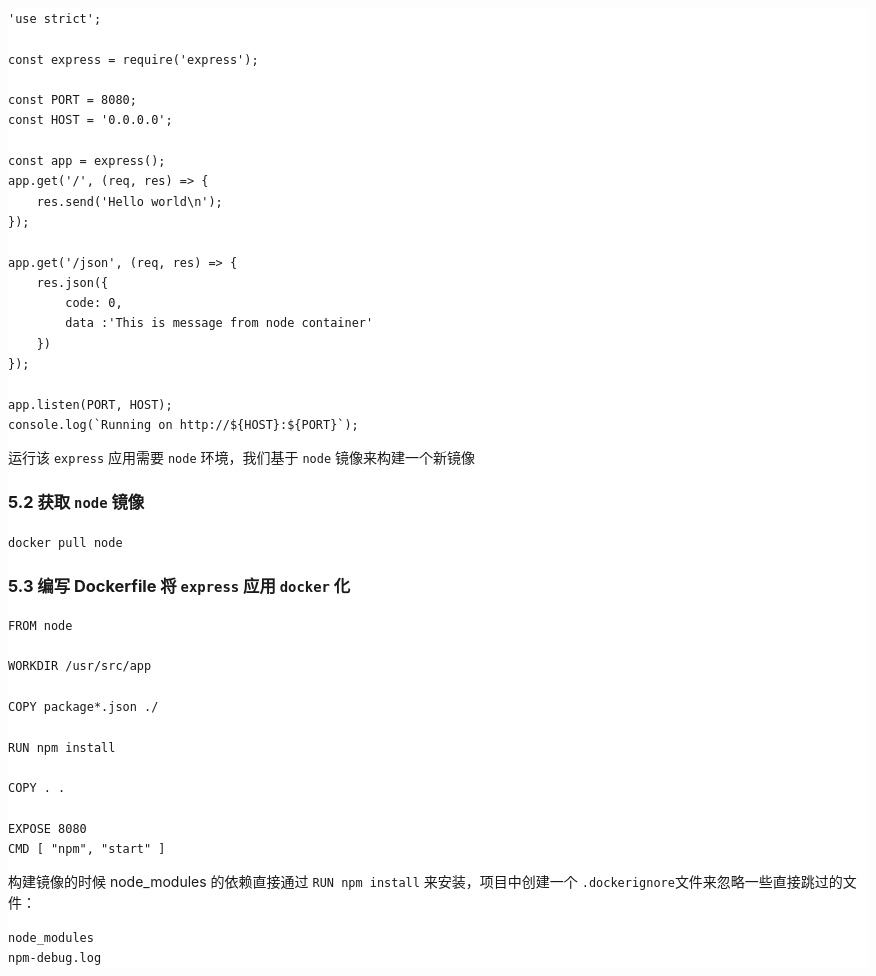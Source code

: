 ```
'use strict';

const express = require('express');

const PORT = 8080;
const HOST = '0.0.0.0';

const app = express();
app.get('/', (req, res) => {
    res.send('Hello world\n');
});

app.get('/json', (req, res) => {
    res.json({
        code: 0,
        data :'This is message from node container'
    })
});

app.listen(PORT, HOST);
console.log(`Running on http://${HOST}:${PORT}`);
```

运行该 `express` 应用需要 `node` 环境，我们基于 `node` 镜像来构建一个新镜像

### 5.2 获取 `node` 镜像

```
docker pull node
```



### 5.3 编写 Dockerfile 将 `express` 应用 `docker` 化

```
FROM node

WORKDIR /usr/src/app

COPY package*.json ./

RUN npm install

COPY . .

EXPOSE 8080
CMD [ "npm", "start" ]
```

构建镜像的时候 node_modules 的依赖直接通过 `RUN npm install` 来安装，项目中创建一个 `.dockerignore`文件来忽略一些直接跳过的文件：

```
node_modules
npm-debug.log
```

